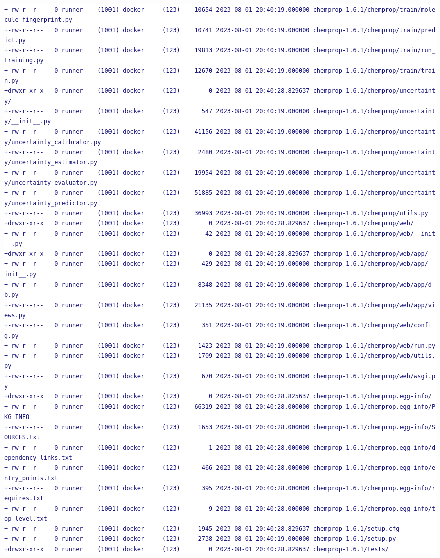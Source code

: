 ```diff
+-rw-r--r--   0 runner    (1001) docker     (123)    10654 2023-08-01 20:40:19.000000 chemprop-1.6.1/chemprop/train/molecule_fingerprint.py
+-rw-r--r--   0 runner    (1001) docker     (123)    10741 2023-08-01 20:40:19.000000 chemprop-1.6.1/chemprop/train/predict.py
+-rw-r--r--   0 runner    (1001) docker     (123)    19813 2023-08-01 20:40:19.000000 chemprop-1.6.1/chemprop/train/run_training.py
+-rw-r--r--   0 runner    (1001) docker     (123)    12670 2023-08-01 20:40:19.000000 chemprop-1.6.1/chemprop/train/train.py
+drwxr-xr-x   0 runner    (1001) docker     (123)        0 2023-08-01 20:40:28.829637 chemprop-1.6.1/chemprop/uncertainty/
+-rw-r--r--   0 runner    (1001) docker     (123)      547 2023-08-01 20:40:19.000000 chemprop-1.6.1/chemprop/uncertainty/__init__.py
+-rw-r--r--   0 runner    (1001) docker     (123)    41156 2023-08-01 20:40:19.000000 chemprop-1.6.1/chemprop/uncertainty/uncertainty_calibrator.py
+-rw-r--r--   0 runner    (1001) docker     (123)     2480 2023-08-01 20:40:19.000000 chemprop-1.6.1/chemprop/uncertainty/uncertainty_estimator.py
+-rw-r--r--   0 runner    (1001) docker     (123)    19954 2023-08-01 20:40:19.000000 chemprop-1.6.1/chemprop/uncertainty/uncertainty_evaluator.py
+-rw-r--r--   0 runner    (1001) docker     (123)    51885 2023-08-01 20:40:19.000000 chemprop-1.6.1/chemprop/uncertainty/uncertainty_predictor.py
+-rw-r--r--   0 runner    (1001) docker     (123)    36993 2023-08-01 20:40:19.000000 chemprop-1.6.1/chemprop/utils.py
+drwxr-xr-x   0 runner    (1001) docker     (123)        0 2023-08-01 20:40:28.829637 chemprop-1.6.1/chemprop/web/
+-rw-r--r--   0 runner    (1001) docker     (123)       42 2023-08-01 20:40:19.000000 chemprop-1.6.1/chemprop/web/__init__.py
+drwxr-xr-x   0 runner    (1001) docker     (123)        0 2023-08-01 20:40:28.829637 chemprop-1.6.1/chemprop/web/app/
+-rw-r--r--   0 runner    (1001) docker     (123)      429 2023-08-01 20:40:19.000000 chemprop-1.6.1/chemprop/web/app/__init__.py
+-rw-r--r--   0 runner    (1001) docker     (123)     8348 2023-08-01 20:40:19.000000 chemprop-1.6.1/chemprop/web/app/db.py
+-rw-r--r--   0 runner    (1001) docker     (123)    21135 2023-08-01 20:40:19.000000 chemprop-1.6.1/chemprop/web/app/views.py
+-rw-r--r--   0 runner    (1001) docker     (123)      351 2023-08-01 20:40:19.000000 chemprop-1.6.1/chemprop/web/config.py
+-rw-r--r--   0 runner    (1001) docker     (123)     1423 2023-08-01 20:40:19.000000 chemprop-1.6.1/chemprop/web/run.py
+-rw-r--r--   0 runner    (1001) docker     (123)     1709 2023-08-01 20:40:19.000000 chemprop-1.6.1/chemprop/web/utils.py
+-rw-r--r--   0 runner    (1001) docker     (123)      670 2023-08-01 20:40:19.000000 chemprop-1.6.1/chemprop/web/wsgi.py
+drwxr-xr-x   0 runner    (1001) docker     (123)        0 2023-08-01 20:40:28.825637 chemprop-1.6.1/chemprop.egg-info/
+-rw-r--r--   0 runner    (1001) docker     (123)    66319 2023-08-01 20:40:28.000000 chemprop-1.6.1/chemprop.egg-info/PKG-INFO
+-rw-r--r--   0 runner    (1001) docker     (123)     1653 2023-08-01 20:40:28.000000 chemprop-1.6.1/chemprop.egg-info/SOURCES.txt
+-rw-r--r--   0 runner    (1001) docker     (123)        1 2023-08-01 20:40:28.000000 chemprop-1.6.1/chemprop.egg-info/dependency_links.txt
+-rw-r--r--   0 runner    (1001) docker     (123)      466 2023-08-01 20:40:28.000000 chemprop-1.6.1/chemprop.egg-info/entry_points.txt
+-rw-r--r--   0 runner    (1001) docker     (123)      395 2023-08-01 20:40:28.000000 chemprop-1.6.1/chemprop.egg-info/requires.txt
+-rw-r--r--   0 runner    (1001) docker     (123)        9 2023-08-01 20:40:28.000000 chemprop-1.6.1/chemprop.egg-info/top_level.txt
+-rw-r--r--   0 runner    (1001) docker     (123)     1945 2023-08-01 20:40:28.829637 chemprop-1.6.1/setup.cfg
+-rw-r--r--   0 runner    (1001) docker     (123)     2738 2023-08-01 20:40:19.000000 chemprop-1.6.1/setup.py
+drwxr-xr-x   0 runner    (1001) docker     (123)        0 2023-08-01 20:40:28.829637 chemprop-1.6.1/tests/
```